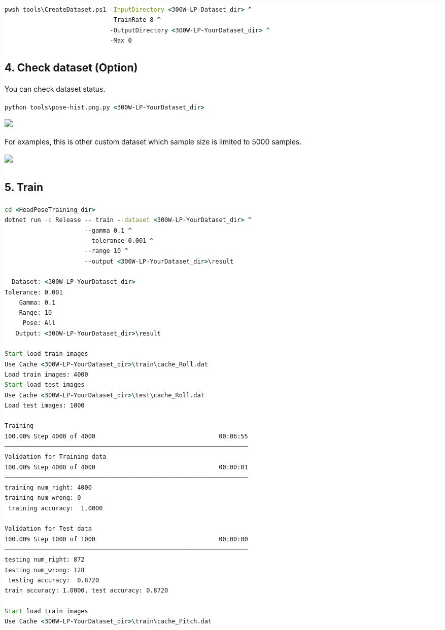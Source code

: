````cmd
pwsh tools\CreateDataset.ps1 -InputDirectory <300W-LP-Dataset_dir> ^
                             -TrainRate 8 ^
                             -OutputDirectory <300W-LP-YourDataset_dir> ^
                             -Max 0
````

## 4. Check dataset (Option)

You can check dataset status.

````cmd
python tools\pose-hist.png.py <300W-LP-YourDataset_dir>
````

<img src="images/pose-hist.png"/>

For examples, this is other custom dataset which sample size is limited to 5000 samples.

<img src="images/pose-hist_5000.png"/>

## 5. Train

````cmd
cd <HeadPoseTraining_dir>
dotnet run -c Release -- train --dataset <300W-LP-YourDataset_dir> ^
                      --gamma 0.1 ^
                      --tolerance 0.001 ^
                      --range 10 ^
                      --output <300W-LP-YourDataset_dir>\result

  Dataset: <300W-LP-YourDataset_dir>
Tolerance: 0.001
    Gamma: 0.1
    Range: 10
     Pose: All
   Output: <300W-LP-YourDataset_dir>\result

Start load train images
Use Cache <300W-LP-YourDataset_dir>\train\cache_Roll.dat
Load train images: 4000
Start load test images
Use Cache <300W-LP-YourDataset_dir>\test\cache_Roll.dat
Load test images: 1000

Training
100.00% Step 4000 of 4000                                  00:06:55
───────────────────────────────────────────────────────────────────
Validation for Training data
100.00% Step 4000 of 4000                                  00:00:01
───────────────────────────────────────────────────────────────────
training num_right: 4000
training num_wrong: 0
 training accuracy:  1.0000

Validation for Test data
100.00% Step 1000 of 1000                                  00:00:00
───────────────────────────────────────────────────────────────────
testing num_right: 872
testing num_wrong: 128
 testing accuracy:  0.8720
train accuracy: 1.0000, test accuracy: 0.8720

Start load train images
Use Cache <300W-LP-YourDataset_dir>\train\cache_Pitch.dat
````